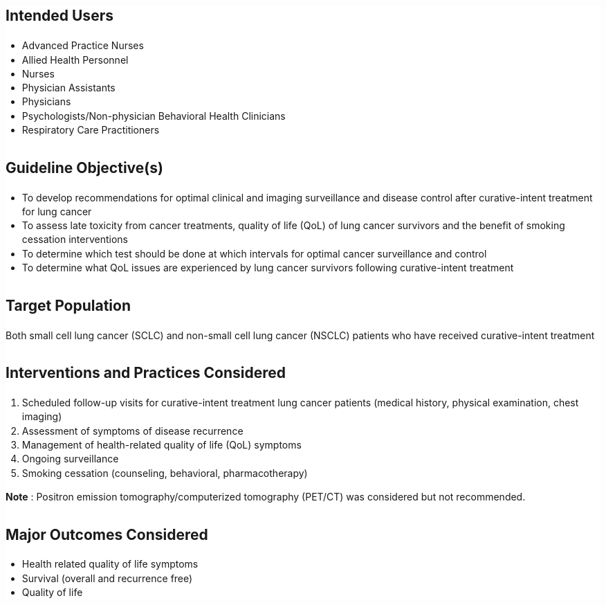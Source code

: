 ## Intended Users

- Advanced Practice Nurses
- Allied Health Personnel
- Nurses
- Physician Assistants
- Physicians
- Psychologists/Non-physician Behavioral Health Clinicians
- Respiratory Care Practitioners

## Guideline Objective(s)



  * To develop recommendations for optimal clinical and imaging surveillance and disease control after curative-intent treatment for lung cancer 
  * To assess late toxicity from cancer treatments, quality of life (QoL) of lung cancer survivors and the benefit of smoking cessation interventions 
  * To determine which test should be done at which intervals for optimal cancer surveillance and control 
  * To determine what QoL issues are experienced by lung cancer survivors following curative-intent treatment 



## Target Population



Both small cell lung cancer (SCLC) and non-small cell lung cancer (NSCLC) patients who have received curative-intent treatment

## Interventions and Practices Considered



  1. Scheduled follow-up visits for curative-intent treatment lung cancer patients (medical history, physical examination, chest imaging) 
  2. Assessment of symptoms of disease recurrence 
  3. Management of health-related quality of life (QoL) symptoms 
  4. Ongoing surveillance 
  5. Smoking cessation (counseling, behavioral, pharmacotherapy) 



**Note** : Positron emission tomography/computerized tomography (PET/CT) was considered but not recommended.

## Major Outcomes Considered



  * Health related quality of life symptoms 
  * Survival (overall and recurrence free) 
  * Quality of life 
